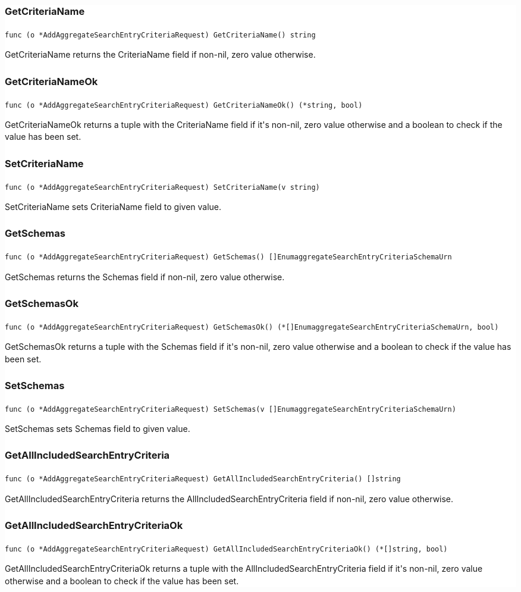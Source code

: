 ### GetCriteriaName

`func (o *AddAggregateSearchEntryCriteriaRequest) GetCriteriaName() string`

GetCriteriaName returns the CriteriaName field if non-nil, zero value otherwise.

### GetCriteriaNameOk

`func (o *AddAggregateSearchEntryCriteriaRequest) GetCriteriaNameOk() (*string, bool)`

GetCriteriaNameOk returns a tuple with the CriteriaName field if it's non-nil, zero value otherwise
and a boolean to check if the value has been set.

### SetCriteriaName

`func (o *AddAggregateSearchEntryCriteriaRequest) SetCriteriaName(v string)`

SetCriteriaName sets CriteriaName field to given value.


### GetSchemas

`func (o *AddAggregateSearchEntryCriteriaRequest) GetSchemas() []EnumaggregateSearchEntryCriteriaSchemaUrn`

GetSchemas returns the Schemas field if non-nil, zero value otherwise.

### GetSchemasOk

`func (o *AddAggregateSearchEntryCriteriaRequest) GetSchemasOk() (*[]EnumaggregateSearchEntryCriteriaSchemaUrn, bool)`

GetSchemasOk returns a tuple with the Schemas field if it's non-nil, zero value otherwise
and a boolean to check if the value has been set.

### SetSchemas

`func (o *AddAggregateSearchEntryCriteriaRequest) SetSchemas(v []EnumaggregateSearchEntryCriteriaSchemaUrn)`

SetSchemas sets Schemas field to given value.


### GetAllIncludedSearchEntryCriteria

`func (o *AddAggregateSearchEntryCriteriaRequest) GetAllIncludedSearchEntryCriteria() []string`

GetAllIncludedSearchEntryCriteria returns the AllIncludedSearchEntryCriteria field if non-nil, zero value otherwise.

### GetAllIncludedSearchEntryCriteriaOk

`func (o *AddAggregateSearchEntryCriteriaRequest) GetAllIncludedSearchEntryCriteriaOk() (*[]string, bool)`

GetAllIncludedSearchEntryCriteriaOk returns a tuple with the AllIncludedSearchEntryCriteria field if it's non-nil, zero value otherwise
and a boolean to check if the value has been set.
